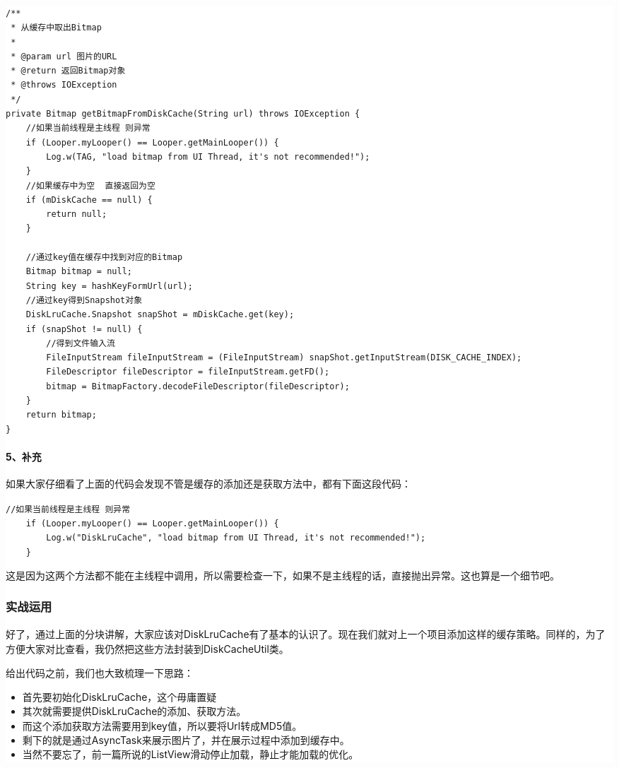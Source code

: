 	/**
	 * 从缓存中取出Bitmap
	 *
	 * @param url 图片的URL
	 * @return 返回Bitmap对象
	 * @throws IOException
	 */
	private Bitmap getBitmapFromDiskCache(String url) throws IOException {
	    //如果当前线程是主线程 则异常
	    if (Looper.myLooper() == Looper.getMainLooper()) {
	        Log.w(TAG, "load bitmap from UI Thread, it's not recommended!");
	    }
	    //如果缓存中为空  直接返回为空
	    if (mDiskCache == null) {
	        return null;
	    }
	
	    //通过key值在缓存中找到对应的Bitmap
	    Bitmap bitmap = null;
	    String key = hashKeyFormUrl(url);
	    //通过key得到Snapshot对象
	    DiskLruCache.Snapshot snapShot = mDiskCache.get(key);
	    if (snapShot != null) {
	        //得到文件输入流
	        FileInputStream fileInputStream = (FileInputStream) snapShot.getInputStream(DISK_CACHE_INDEX);
	        FileDescriptor fileDescriptor = fileInputStream.getFD();
	        bitmap = BitmapFactory.decodeFileDescriptor(fileDescriptor);
	    }
	    return bitmap;
	}



#### 5、补充

如果大家仔细看了上面的代码会发现不管是缓存的添加还是获取方法中，都有下面这段代码：

	//如果当前线程是主线程 则异常
	    if (Looper.myLooper() == Looper.getMainLooper()) {
	        Log.w("DiskLruCache", "load bitmap from UI Thread, it's not recommended!");
	    }	

这是因为这两个方法都不能在主线程中调用，所以需要检查一下，如果不是主线程的话，直接抛出异常。这也算是一个细节吧。

### 实战运用

好了，通过上面的分块讲解，大家应该对DiskLruCache有了基本的认识了。现在我们就对上一个项目添加这样的缓存策略。同样的，为了方便大家对比查看，我仍然把这些方法封装到DiskCacheUtil类。

给出代码之前，我们也大致梳理一下思路：

* 首先要初始化DiskLruCache，这个毋庸置疑
* 其次就需要提供DiskLruCache的添加、获取方法。
* 而这个添加获取方法需要用到key值，所以要将Url转成MD5值。
* 剩下的就是通过AsyncTask来展示图片了，并在展示过程中添加到缓存中。
* 当然不要忘了，前一篇所说的ListView滑动停止加载，静止才能加载的优化。
